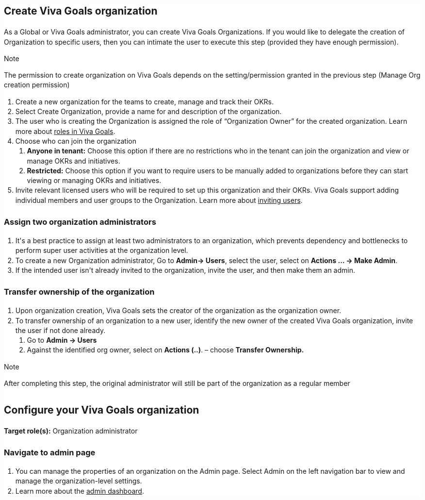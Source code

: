 ## Create Viva Goals organization

As a Global or Viva Goals administrator, you can create Viva Goals Organizations. If you would like to delegate the creation of Organization to specific users, then you can intimate the user to execute this step (provided they have enough permission).

> [!NOTE]
> The permission to create organization on Viva Goals depends on the setting/permission granted in the previous step (Manage Org creation permission)
  
1. Create a new organization for the teams to create, manage and track their OKRs.
1. Select Create Organization, provide a name for and description of the organization. 
1. The user who is creating the Organization is assigned the role of “Organization Owner” for the created organization. Learn more about [roles in Viva Goals](roles-permissions-in-viva-goals.md).
1. Choose who can join the organization 
    1. **Anyone in tenant:** Choose this option if there are no restrictions who in the tenant can join the organization and view or manage OKRs and initiatives. 
    1. **Restricted:** Choose this option if you want to require users to be manually added to organizations before they can start viewing or managing OKRs and initiatives.
1. Invite relevant licensed users who will be required to set up this organization and their OKRs. Viva Goals support adding individual members and user groups to the Organization. Learn more about [inviting users](inviting-and-removing-a-user.md).

### Assign two organization administrators 

1. It's a best practice to assign at least two administrators to an organization, which prevents dependency and bottlenecks to perform super user activities at the organization level.  
1. To create a new Organization administrator, Go to **Admin-> Users**, select the user, select on **Actions …  -> Make Admin**. 
1. If the intended user isn't already invited to the organization, invite the user, and then make them an admin.

### Transfer ownership of the organization 

1. Upon organization creation, Viva Goals sets the creator of the organization as the organization owner.  
1. To transfer ownership of an organization to a new user, identify the new owner of the created Viva Goals organization, invite the user if not done already.
    1. Go to **Admin -> Users**  
    1. Against the identified org owner, select on **Actions (..)**. – choose **Transfer Ownership.**
> [!NOTE]
> After completing this step, the original administrator will still be part of the organization as a regular member

## Configure your Viva Goals organization

**Target role(s):** Organization administrator

### Navigate to admin page

1. You can manage the properties of an organization on the Admin page. Select Admin on the left navigation bar to view and manage the organization-level settings. 
1. Learn more about the [admin dashboard](navigate-admin-dashboard.md). 
